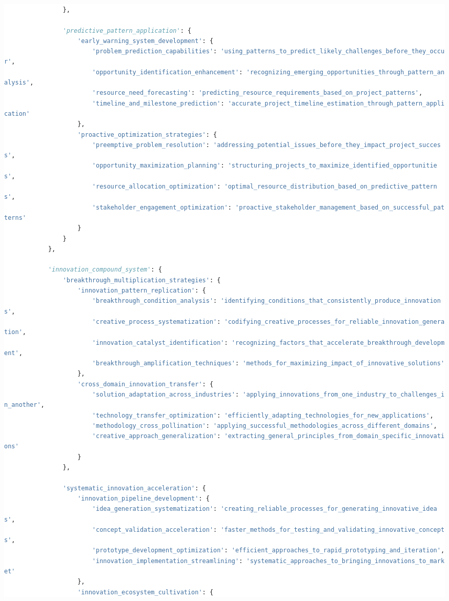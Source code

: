 ```python
                },
                
                'predictive_pattern_application': {
                    'early_warning_system_development': {
                        'problem_prediction_capabilities': 'using_patterns_to_predict_likely_challenges_before_they_occur',
                        'opportunity_identification_enhancement': 'recognizing_emerging_opportunities_through_pattern_analysis',
                        'resource_need_forecasting': 'predicting_resource_requirements_based_on_project_patterns',
                        'timeline_and_milestone_prediction': 'accurate_project_timeline_estimation_through_pattern_application'
                    },
                    'proactive_optimization_strategies': {
                        'preemptive_problem_resolution': 'addressing_potential_issues_before_they_impact_project_success',
                        'opportunity_maximization_planning': 'structuring_projects_to_maximize_identified_opportunities',
                        'resource_allocation_optimization': 'optimal_resource_distribution_based_on_predictive_patterns',
                        'stakeholder_engagement_optimization': 'proactive_stakeholder_management_based_on_successful_patterns'
                    }
                }
            },
            
            'innovation_compound_system': {
                'breakthrough_multiplication_strategies': {
                    'innovation_pattern_replication': {
                        'breakthrough_condition_analysis': 'identifying_conditions_that_consistently_produce_innovations',
                        'creative_process_systematization': 'codifying_creative_processes_for_reliable_innovation_generation',
                        'innovation_catalyst_identification': 'recognizing_factors_that_accelerate_breakthrough_development',
                        'breakthrough_amplification_techniques': 'methods_for_maximizing_impact_of_innovative_solutions'
                    },
                    'cross_domain_innovation_transfer': {
                        'solution_adaptation_across_industries': 'applying_innovations_from_one_industry_to_challenges_in_another',
                        'technology_transfer_optimization': 'efficiently_adapting_technologies_for_new_applications',
                        'methodology_cross_pollination': 'applying_successful_methodologies_across_different_domains',
                        'creative_approach_generalization': 'extracting_general_principles_from_domain_specific_innovations'
                    }
                },
                
                'systematic_innovation_acceleration': {
                    'innovation_pipeline_development': {
                        'idea_generation_systematization': 'creating_reliable_processes_for_generating_innovative_ideas',
                        'concept_validation_acceleration': 'faster_methods_for_testing_and_validating_innovative_concepts',
                        'prototype_development_optimization': 'efficient_approaches_to_rapid_prototyping_and_iteration',
                        'innovation_implementation_streamlining': 'systematic_approaches_to_bringing_innovations_to_market'
                    },
                    'innovation_ecosystem_cultivation': {
```